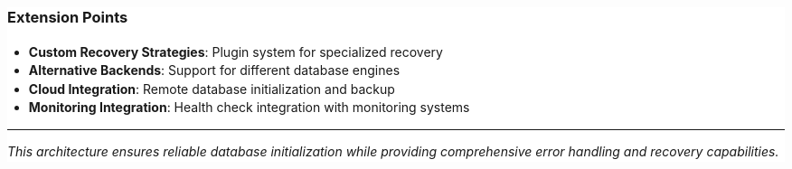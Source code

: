### Extension Points

- **Custom Recovery Strategies**: Plugin system for specialized recovery
- **Alternative Backends**: Support for different database engines
- **Cloud Integration**: Remote database initialization and backup
- **Monitoring Integration**: Health check integration with monitoring systems

---

*This architecture ensures reliable database initialization while providing comprehensive error handling and recovery capabilities.*